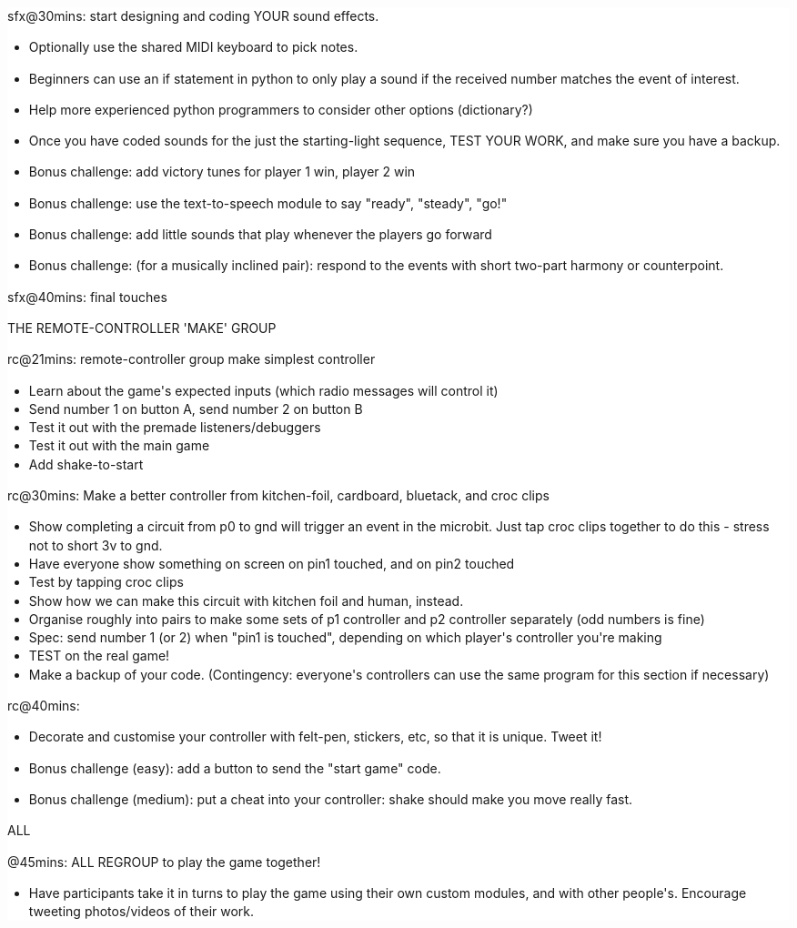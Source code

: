 sfx@30mins: start designing and coding YOUR sound effects.

* Optionally use the shared MIDI keyboard to pick notes.
* Beginners can use an if statement in python to only play a sound if the received number matches the event of interest.
* Help more experienced python programmers to consider other options (dictionary?)
* Once you have coded sounds for the just the starting-light sequence, TEST YOUR WORK, and make sure you have a backup.

* Bonus challenge: add victory tunes for player 1 win, player 2 win
* Bonus challenge: use the text-to-speech module to say "ready", "steady", "go!"
* Bonus challenge: add little sounds that play whenever the players go forward
* Bonus challenge: (for a musically inclined pair): respond to the events with short two-part harmony or counterpoint.

sfx@40mins: final touches

THE REMOTE-CONTROLLER 'MAKE' GROUP

rc@21mins: remote-controller group make simplest controller

* Learn about the game's expected inputs (which radio messages will control it)
* Send number 1 on button A, send number 2 on button B
* Test it out with the premade listeners/debuggers
* Test it out with the main game
* Add shake-to-start

rc@30mins: Make a better controller from kitchen-foil, cardboard, bluetack, and croc clips

* Show completing a circuit from p0 to gnd will trigger an event in the microbit. Just tap croc clips together to do this - stress not to short 3v to gnd.
* Have everyone show something on screen on pin1 touched, and on pin2 touched
* Test by tapping croc clips
* Show how we can make this circuit with kitchen foil and human, instead.
* Organise roughly into pairs to make some sets of p1 controller and p2 controller separately (odd numbers is fine)
* Spec: send number 1 (or 2) when "pin1 is touched", depending on which player's controller you're making
* TEST on the real game!
* Make a backup of your code. (Contingency: everyone's controllers can use the same program for this section if necessary)

rc@40mins:

* Decorate and customise your controller with felt-pen, stickers, etc, so that it is unique. Tweet it!

* Bonus challenge (easy): add a button to send the "start game" code.
* Bonus challenge (medium): put a cheat into your controller: shake should make you move really fast.

ALL

@45mins: ALL REGROUP to play the game together!

* Have participants take it in turns to play the game using their own custom modules, and with other people's. Encourage tweeting photos/videos of their work.
